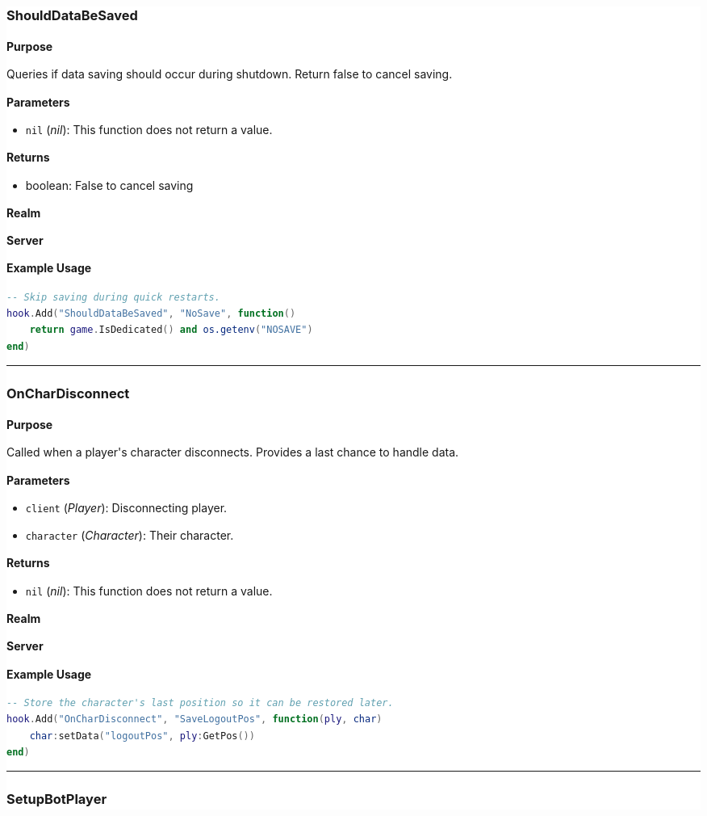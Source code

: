 ### ShouldDataBeSaved

**Purpose**

Queries if data saving should occur during shutdown. Return false to cancel saving.

**Parameters**

* `nil` (*nil*): This function does not return a value.

**Returns**

- boolean: False to cancel saving

**Realm**

**Server**

**Example Usage**

```lua
-- Skip saving during quick restarts.
hook.Add("ShouldDataBeSaved", "NoSave", function()
    return game.IsDedicated() and os.getenv("NOSAVE")
end)
```

---

### OnCharDisconnect

**Purpose**

Called when a player's character disconnects. Provides a last chance to handle data.

**Parameters**

* `client` (*Player*): Disconnecting player.

* `character` (*Character*): Their character.

**Returns**

* `nil` (*nil*): This function does not return a value.

**Realm**

**Server**

**Example Usage**

```lua
-- Store the character's last position so it can be restored later.
hook.Add("OnCharDisconnect", "SaveLogoutPos", function(ply, char)
    char:setData("logoutPos", ply:GetPos())
end)
```

---

### SetupBotPlayer
